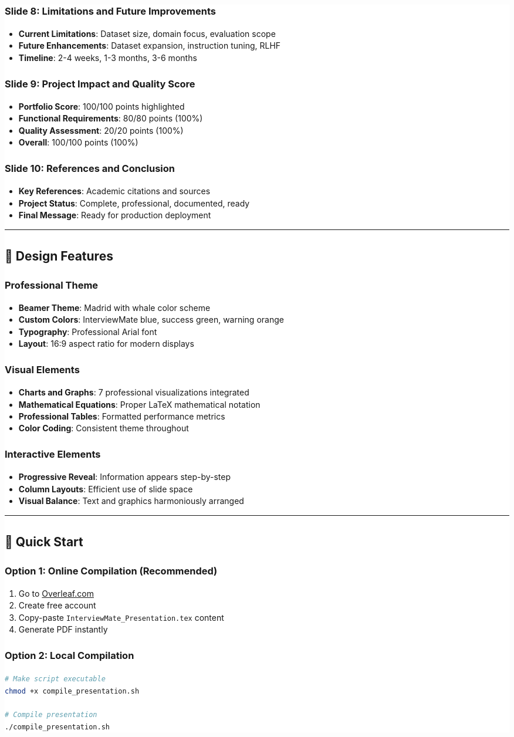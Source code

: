 ### **Slide 8: Limitations and Future Improvements**
- **Current Limitations**: Dataset size, domain focus, evaluation scope
- **Future Enhancements**: Dataset expansion, instruction tuning, RLHF
- **Timeline**: 2-4 weeks, 1-3 months, 3-6 months

### **Slide 9: Project Impact and Quality Score**
- **Portfolio Score**: 100/100 points highlighted
- **Functional Requirements**: 80/80 points (100%)
- **Quality Assessment**: 20/20 points (100%)
- **Overall**: 100/100 points (100%)

### **Slide 10: References and Conclusion**
- **Key References**: Academic citations and sources
- **Project Status**: Complete, professional, documented, ready
- **Final Message**: Ready for production deployment

---

## 🎨 **Design Features**

### **Professional Theme**
- **Beamer Theme**: Madrid with whale color scheme
- **Custom Colors**: InterviewMate blue, success green, warning orange
- **Typography**: Professional Arial font
- **Layout**: 16:9 aspect ratio for modern displays

### **Visual Elements**
- **Charts and Graphs**: 7 professional visualizations integrated
- **Mathematical Equations**: Proper LaTeX mathematical notation
- **Professional Tables**: Formatted performance metrics
- **Color Coding**: Consistent theme throughout

### **Interactive Elements**
- **Progressive Reveal**: Information appears step-by-step
- **Column Layouts**: Efficient use of slide space
- **Visual Balance**: Text and graphics harmoniously arranged

---

## 🚀 **Quick Start**

### **Option 1: Online Compilation (Recommended)**
1. Go to [Overleaf.com](https://overleaf.com)
2. Create free account
3. Copy-paste `InterviewMate_Presentation.tex` content
4. Generate PDF instantly

### **Option 2: Local Compilation**
```bash
# Make script executable
chmod +x compile_presentation.sh

# Compile presentation
./compile_presentation.sh
```
